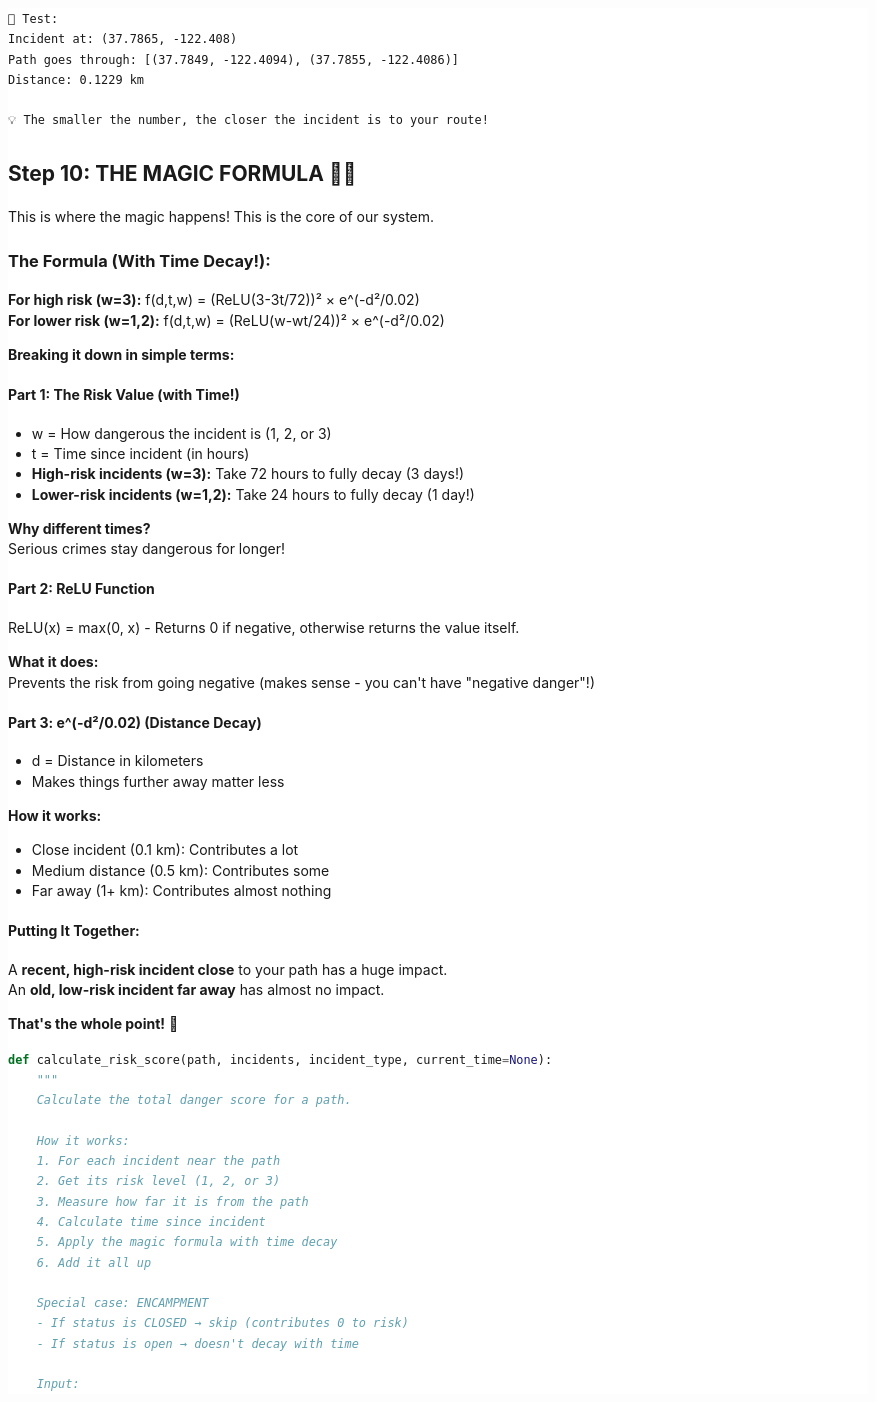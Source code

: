     🧪 Test:
    Incident at: (37.7865, -122.408)
    Path goes through: [(37.7849, -122.4094), (37.7855, -122.4086)]
    Distance: 0.1229 km
    
    💡 The smaller the number, the closer the incident is to your route!


## Step 10: THE MAGIC FORMULA 🎩✨

This is where the magic happens! This is the core of our system.

### The Formula (With Time Decay!): 
**For high risk (w=3):** f(d,t,w) = (ReLU(3-3t/72))² × e^(-d²/0.02)  
**For lower risk (w=1,2):** f(d,t,w) = (ReLU(w-wt/24))² × e^(-d²/0.02)

**Breaking it down in simple terms:**

#### Part 1: The Risk Value (with Time!)
- w = How dangerous the incident is (1, 2, or 3)
- t = Time since incident (in hours)
- **High-risk incidents (w=3):** Take 72 hours to fully decay (3 days!)
- **Lower-risk incidents (w=1,2):** Take 24 hours to fully decay (1 day!)

**Why different times?**  
Serious crimes stay dangerous for longer!

#### Part 2: ReLU Function
ReLU(x) = max(0, x) - Returns 0 if negative, otherwise returns the value itself.

**What it does:**  
Prevents the risk from going negative (makes sense - you can't have "negative danger"!)

#### Part 3: e^(-d²/0.02) (Distance Decay)
- d = Distance in kilometers
- Makes things further away matter less

**How it works:**
- Close incident (0.1 km): Contributes a lot
- Medium distance (0.5 km): Contributes some  
- Far away (1+ km): Contributes almost nothing

#### Putting It Together:
A **recent, high-risk incident close** to your path has a huge impact.  
An **old, low-risk incident far away** has almost no impact.

**That's the whole point!** 🎯



```python
def calculate_risk_score(path, incidents, incident_type, current_time=None):
    """
    Calculate the total danger score for a path.
    
    How it works:
    1. For each incident near the path
    2. Get its risk level (1, 2, or 3)
    3. Measure how far it is from the path
    4. Calculate time since incident
    5. Apply the magic formula with time decay
    6. Add it all up
    
    Special case: ENCAMPMENT
    - If status is CLOSED → skip (contributes 0 to risk)
    - If status is open → doesn't decay with time
    
    Input:
```